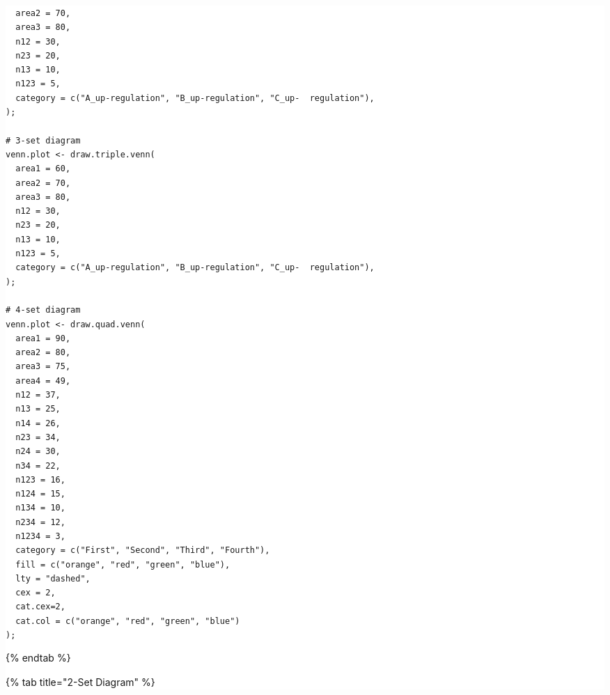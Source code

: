 ```text
  area2 = 70,
  area3 = 80,
  n12 = 30,
  n23 = 20,
  n13 = 10,
  n123 = 5,
  category = c("A_up-regulation", "B_up-regulation", "C_up-  regulation"),
);

# 3-set diagram
venn.plot <- draw.triple.venn(
  area1 = 60,
  area2 = 70,
  area3 = 80,
  n12 = 30,
  n23 = 20,
  n13 = 10,
  n123 = 5,
  category = c("A_up-regulation", "B_up-regulation", "C_up-  regulation"),
);

# 4-set diagram
venn.plot <- draw.quad.venn(
  area1 = 90,
  area2 = 80,
  area3 = 75,
  area4 = 49,
  n12 = 37,
  n13 = 25,
  n14 = 26,
  n23 = 34,
  n24 = 30,
  n34 = 22,
  n123 = 16,
  n124 = 15,
  n134 = 10,
  n234 = 12,
  n1234 = 3,
  category = c("First", "Second", "Third", "Fourth"),
  fill = c("orange", "red", "green", "blue"),
  lty = "dashed",
  cex = 2,
  cat.cex=2,
  cat.col = c("orange", "red", "green", "blue")
);
```
{% endtab %}

{% tab title="2-Set Diagram" %}